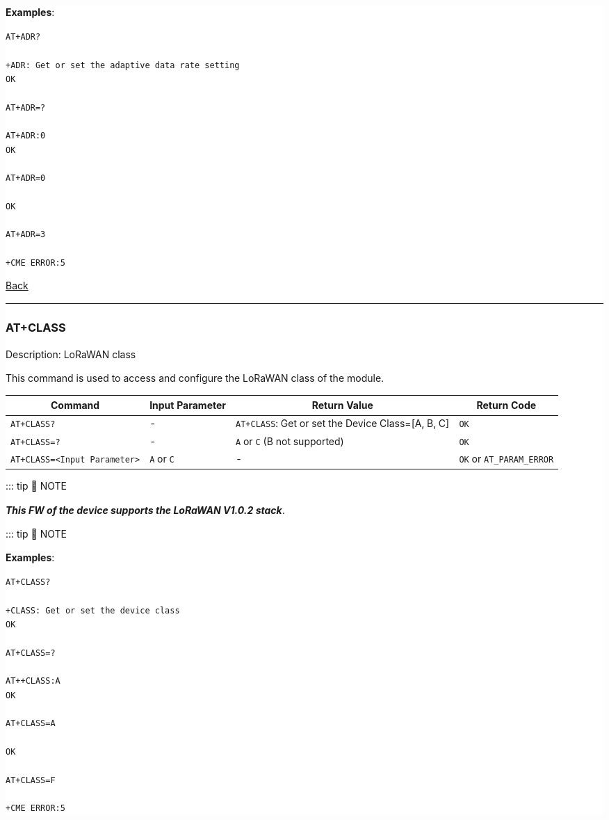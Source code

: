 **Examples**:

```
AT+ADR?

+ADR: Get or set the adaptive data rate setting 
OK

AT+ADR=?

AT+ADR:0
OK

AT+ADR=0

OK

AT+ADR=3

+CME ERROR:5
```

[Back](#content)    

----

### AT+CLASS

Description: LoRaWAN class

This command is used to access and configure the LoRaWAN class of the module.

| Command                      | Input Parameter | Return Value                                      | Return Code              |
| ---------------------------- | --------------- | ------------------------------------------------- | ------------------------ |
| `AT+CLASS?`                  | -               | `AT+CLASS`: Get or set the Device Class=[A, B, C] | `OK`                     |
| `AT+CLASS=?`                 | -               | `A` or `C` (B not supported)                      | `OK`                     |
| `AT+CLASS=<Input Parameter>` | `A` or `C`      | -                                                 | `OK` or `AT_PARAM_ERROR` |

::: tip 📝 NOTE

_**This FW of the device supports the LoRaWAN V1.0.2 stack**_.

::: tip 📝 NOTE

**Examples**:

```
AT+CLASS?

+CLASS: Get or set the device class 
OK

AT+CLASS=?

AT++CLASS:A
OK

AT+CLASS=A

OK

AT+CLASS=F

+CME ERROR:5
```
